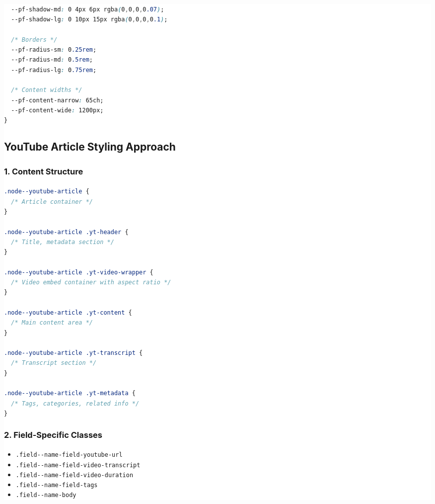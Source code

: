 ```css
  --pf-shadow-md: 0 4px 6px rgba(0,0,0,0.07);
  --pf-shadow-lg: 0 10px 15px rgba(0,0,0,0.1);
  
  /* Borders */
  --pf-radius-sm: 0.25rem;
  --pf-radius-md: 0.5rem;
  --pf-radius-lg: 0.75rem;
  
  /* Content widths */
  --pf-content-narrow: 65ch;
  --pf-content-wide: 1200px;
}
```

## YouTube Article Styling Approach

### 1. Content Structure
```css
.node--youtube-article {
  /* Article container */
}

.node--youtube-article .yt-header {
  /* Title, metadata section */
}

.node--youtube-article .yt-video-wrapper {
  /* Video embed container with aspect ratio */
}

.node--youtube-article .yt-content {
  /* Main content area */
}

.node--youtube-article .yt-transcript {
  /* Transcript section */
}

.node--youtube-article .yt-metadata {
  /* Tags, categories, related info */
}
```

### 2. Field-Specific Classes
- `.field--name-field-youtube-url`
- `.field--name-field-video-transcript`
- `.field--name-field-video-duration`
- `.field--name-field-tags`
- `.field--name-body`
